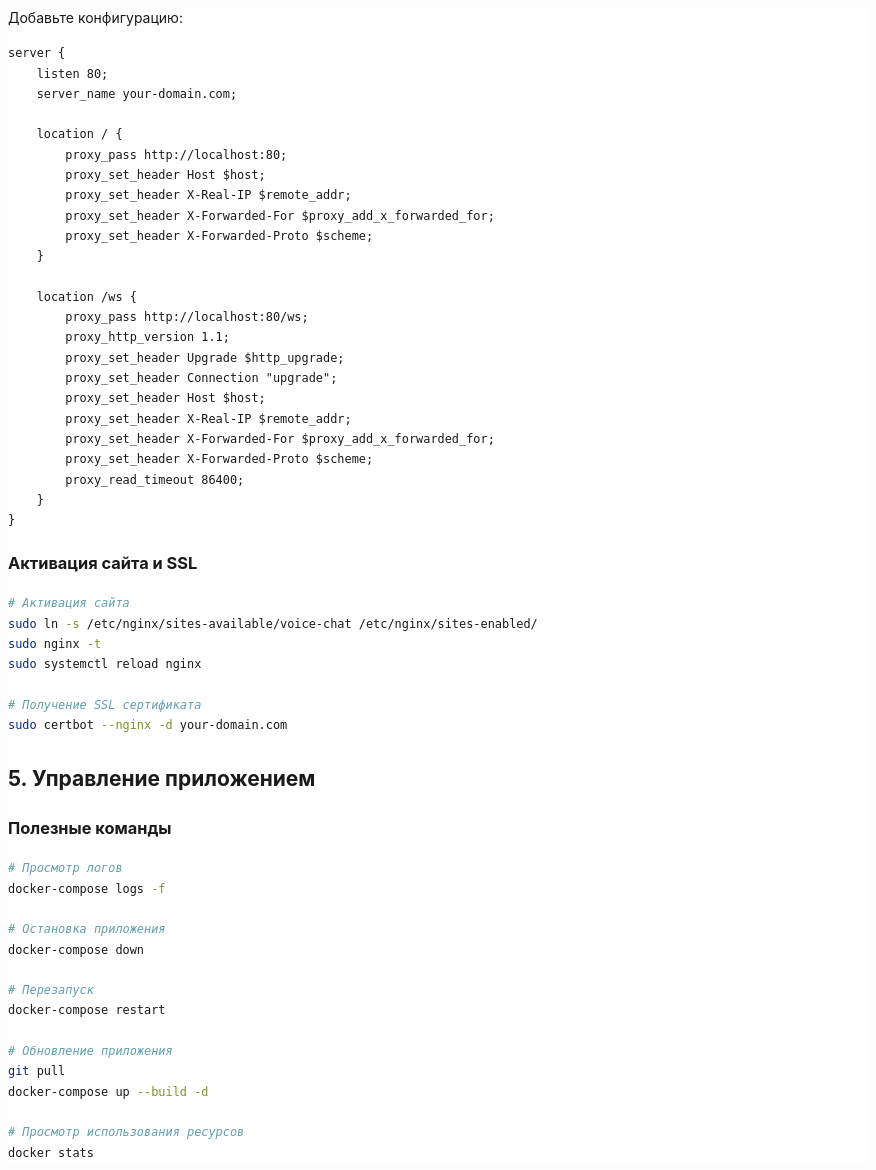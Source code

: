 Добавьте конфигурацию:

```nginx
server {
    listen 80;
    server_name your-domain.com;

    location / {
        proxy_pass http://localhost:80;
        proxy_set_header Host $host;
        proxy_set_header X-Real-IP $remote_addr;
        proxy_set_header X-Forwarded-For $proxy_add_x_forwarded_for;
        proxy_set_header X-Forwarded-Proto $scheme;
    }

    location /ws {
        proxy_pass http://localhost:80/ws;
        proxy_http_version 1.1;
        proxy_set_header Upgrade $http_upgrade;
        proxy_set_header Connection "upgrade";
        proxy_set_header Host $host;
        proxy_set_header X-Real-IP $remote_addr;
        proxy_set_header X-Forwarded-For $proxy_add_x_forwarded_for;
        proxy_set_header X-Forwarded-Proto $scheme;
        proxy_read_timeout 86400;
    }
}
```

### Активация сайта и SSL

```bash
# Активация сайта
sudo ln -s /etc/nginx/sites-available/voice-chat /etc/nginx/sites-enabled/
sudo nginx -t
sudo systemctl reload nginx

# Получение SSL сертификата
sudo certbot --nginx -d your-domain.com
```

## 5. Управление приложением

### Полезные команды

```bash
# Просмотр логов
docker-compose logs -f

# Остановка приложения
docker-compose down

# Перезапуск
docker-compose restart

# Обновление приложения
git pull
docker-compose up --build -d

# Просмотр использования ресурсов
docker stats
```
